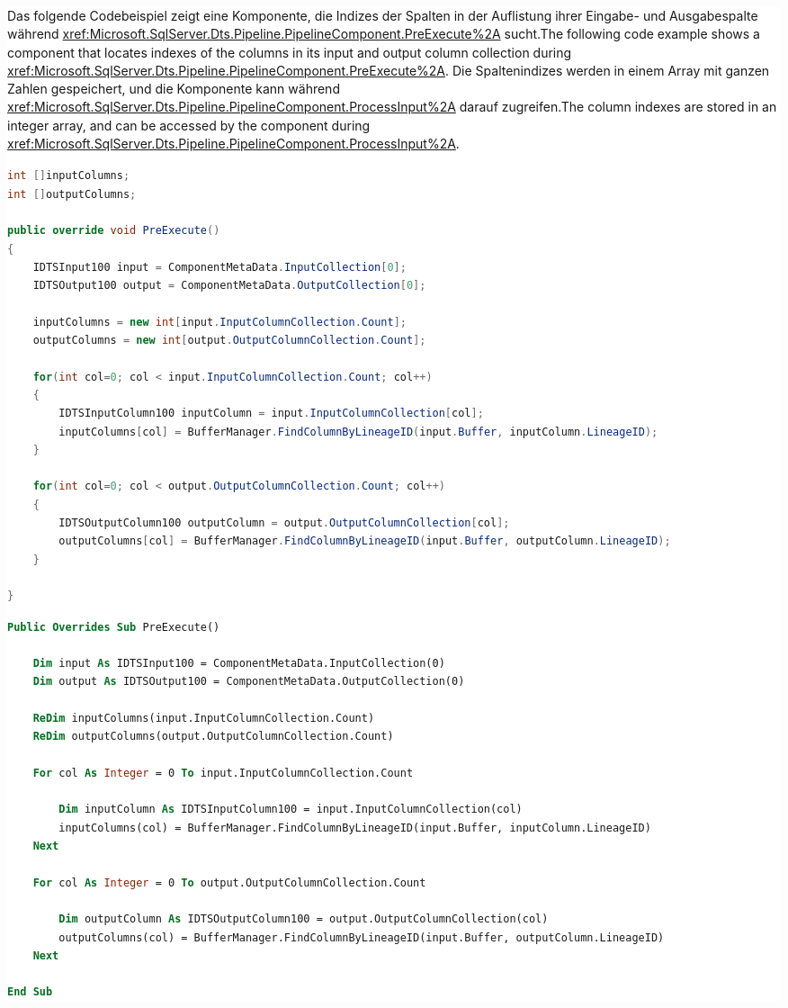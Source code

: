  <span data-ttu-id="1be69-175">Das folgende Codebeispiel zeigt eine Komponente, die Indizes der Spalten in der Auflistung ihrer Eingabe- und Ausgabespalte während <xref:Microsoft.SqlServer.Dts.Pipeline.PipelineComponent.PreExecute%2A> sucht.</span><span class="sxs-lookup"><span data-stu-id="1be69-175">The following code example shows a component that locates indexes of the columns in its input and output column collection during <xref:Microsoft.SqlServer.Dts.Pipeline.PipelineComponent.PreExecute%2A>.</span></span> <span data-ttu-id="1be69-176">Die Spaltenindizes werden in einem Array mit ganzen Zahlen gespeichert, und die Komponente kann während <xref:Microsoft.SqlServer.Dts.Pipeline.PipelineComponent.ProcessInput%2A> darauf zugreifen.</span><span class="sxs-lookup"><span data-stu-id="1be69-176">The column indexes are stored in an integer array, and can be accessed by the component during <xref:Microsoft.SqlServer.Dts.Pipeline.PipelineComponent.ProcessInput%2A>.</span></span>  
  
```csharp  
int []inputColumns;  
int []outputColumns;  
  
public override void PreExecute()  
{  
    IDTSInput100 input = ComponentMetaData.InputCollection[0];  
    IDTSOutput100 output = ComponentMetaData.OutputCollection[0];  
  
    inputColumns = new int[input.InputColumnCollection.Count];  
    outputColumns = new int[output.OutputColumnCollection.Count];  
  
    for(int col=0; col < input.InputColumnCollection.Count; col++)  
    {  
        IDTSInputColumn100 inputColumn = input.InputColumnCollection[col];  
        inputColumns[col] = BufferManager.FindColumnByLineageID(input.Buffer, inputColumn.LineageID);  
    }  
  
    for(int col=0; col < output.OutputColumnCollection.Count; col++)  
    {  
        IDTSOutputColumn100 outputColumn = output.OutputColumnCollection[col];  
        outputColumns[col] = BufferManager.FindColumnByLineageID(input.Buffer, outputColumn.LineageID);  
    }  
  
}  
```  
  
```vb  
Public Overrides Sub PreExecute()  
  
    Dim input As IDTSInput100 = ComponentMetaData.InputCollection(0)  
    Dim output As IDTSOutput100 = ComponentMetaData.OutputCollection(0)  
  
    ReDim inputColumns(input.InputColumnCollection.Count)  
    ReDim outputColumns(output.OutputColumnCollection.Count)  
  
    For col As Integer = 0 To input.InputColumnCollection.Count  
  
        Dim inputColumn As IDTSInputColumn100 = input.InputColumnCollection(col)  
        inputColumns(col) = BufferManager.FindColumnByLineageID(input.Buffer, inputColumn.LineageID)  
    Next  
  
    For col As Integer = 0 To output.OutputColumnCollection.Count  
  
        Dim outputColumn As IDTSOutputColumn100 = output.OutputColumnCollection(col)  
        outputColumns(col) = BufferManager.FindColumnByLineageID(input.Buffer, outputColumn.LineageID)  
    Next  
  
End Sub  
```  
  